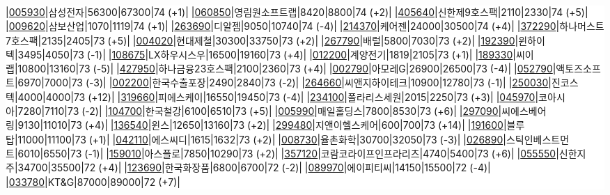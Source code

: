 |[005930](https://finance.daum.net/quotes/A005930)|삼성전자|56300|67300|74 (+1)|
|[060850](https://finance.daum.net/quotes/A060850)|영림원소프트랩|8420|8800|74 (+2)|
|[405640](https://finance.daum.net/quotes/A405640)|신한제9호스팩|2110|2330|74 (+5)|
|[009620](https://finance.daum.net/quotes/A009620)|삼보산업|1070|1119|74 (+1)|
|[263690](https://finance.daum.net/quotes/A263690)|디알젬|9050|10740|74 (-4)|
|[214370](https://finance.daum.net/quotes/A214370)|케어젠|24000|30500|74 (+4)|
|[372290](https://finance.daum.net/quotes/A372290)|하나머스트7호스팩|2135|2405|73 (+5)|
|[004020](https://finance.daum.net/quotes/A004020)|현대제철|30300|33750|73 (+2)|
|[267790](https://finance.daum.net/quotes/A267790)|배럴|5800|7030|73 (+2)|
|[192390](https://finance.daum.net/quotes/A192390)|윈하이텍|3495|4050|73 (-1)|
|[108675](https://finance.daum.net/quotes/A108675)|LX하우시스우|16500|19160|73 (+4)|
|[012200](https://finance.daum.net/quotes/A012200)|계양전기|1819|2105|73 (+1)|
|[189330](https://finance.daum.net/quotes/A189330)|씨이랩|10800|13160|73 (-5)|
|[427950](https://finance.daum.net/quotes/A427950)|하나금융23호스팩|2100|2360|73 (+4)|
|[002790](https://finance.daum.net/quotes/A002790)|아모레G|26900|26500|73 (-4)|
|[052790](https://finance.daum.net/quotes/A052790)|액토즈소프트|6970|7000|73 (-3)|
|[002200](https://finance.daum.net/quotes/A002200)|한국수출포장|2490|2840|73 (-2)|
|[264660](https://finance.daum.net/quotes/A264660)|씨앤지하이테크|10900|12780|73 (-1)|
|[250030](https://finance.daum.net/quotes/A250030)|진코스텍|4000|4000|73 (+12)|
|[319660](https://finance.daum.net/quotes/A319660)|피에스케이|16550|19450|73 (-4)|
|[234100](https://finance.daum.net/quotes/A234100)|폴라리스세원|2015|2250|73 (+3)|
|[045970](https://finance.daum.net/quotes/A045970)|코아시아|7280|7110|73 (-2)|
|[104700](https://finance.daum.net/quotes/A104700)|한국철강|6100|6510|73 (+5)|
|[005990](https://finance.daum.net/quotes/A005990)|매일홀딩스|7800|8530|73 (+6)|
|[297090](https://finance.daum.net/quotes/A297090)|씨에스베어링|9130|11010|73 (+4)|
|[136540](https://finance.daum.net/quotes/A136540)|윈스|12650|13160|73 (+2)|
|[299480](https://finance.daum.net/quotes/A299480)|지앤이헬스케어|600|700|73 (+14)|
|[191600](https://finance.daum.net/quotes/A191600)|블루탑|11000|11100|73 (+1)|
|[042110](https://finance.daum.net/quotes/A042110)|에스씨디|1615|1632|73 (+2)|
|[008730](https://finance.daum.net/quotes/A008730)|율촌화학|30700|32050|73 (-3)|
|[026890](https://finance.daum.net/quotes/A026890)|스틱인베스트먼트|6010|6550|73 (-1)|
|[159010](https://finance.daum.net/quotes/A159010)|아스플로|7850|10290|73 (+2)|
|[357120](https://finance.daum.net/quotes/A357120)|코람코라이프인프라리츠|4740|5400|73 (+6)|
|[055550](https://finance.daum.net/quotes/A055550)|신한지주|34700|35500|72 (+4)|
|[123690](https://finance.daum.net/quotes/A123690)|한국화장품|6800|6700|72 (-2)|
|[089970](https://finance.daum.net/quotes/A089970)|에이피티씨|14150|15500|72 (-4)|
|[033780](https://finance.daum.net/quotes/A033780)|KT&G|87000|89000|72 (+7)|